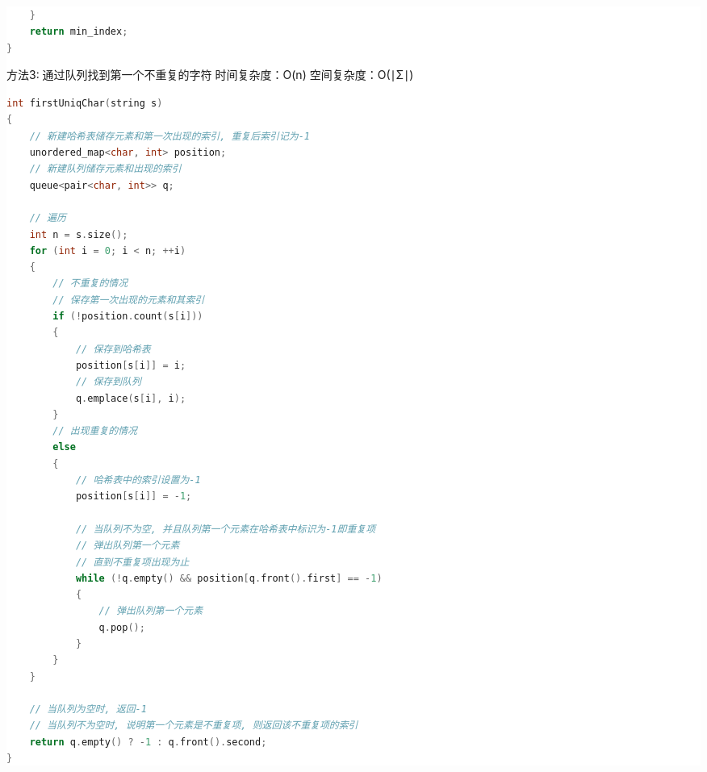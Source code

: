 ```cpp
	}
	return min_index;
}
```

方法3: 通过队列找到第一个不重复的字符
时间复杂度：O(n)
空间复杂度：O(∣Σ∣)

```cpp
int firstUniqChar(string s) 
{
	// 新建哈希表储存元素和第一次出现的索引, 重复后索引记为-1
	unordered_map<char, int> position;
	// 新建队列储存元素和出现的索引
	queue<pair<char, int>> q;

	// 遍历
	int n = s.size();
	for (int i = 0; i < n; ++i) 
	{
		// 不重复的情况
		// 保存第一次出现的元素和其索引
		if (!position.count(s[i])) 
		{
			// 保存到哈希表
			position[s[i]] = i;
			// 保存到队列
			q.emplace(s[i], i);
		}
		// 出现重复的情况
		else 
		{
			// 哈希表中的索引设置为-1
			position[s[i]] = -1;

			// 当队列不为空, 并且队列第一个元素在哈希表中标识为-1即重复项
			// 弹出队列第一个元素
			// 直到不重复项出现为止
			while (!q.empty() && position[q.front().first] == -1) 
			{
				// 弹出队列第一个元素
				q.pop();
			}
		}
	}

	// 当队列为空时, 返回-1
	// 当队列不为空时, 说明第一个元素是不重复项, 则返回该不重复项的索引
	return q.empty() ? -1 : q.front().second;
}
```
